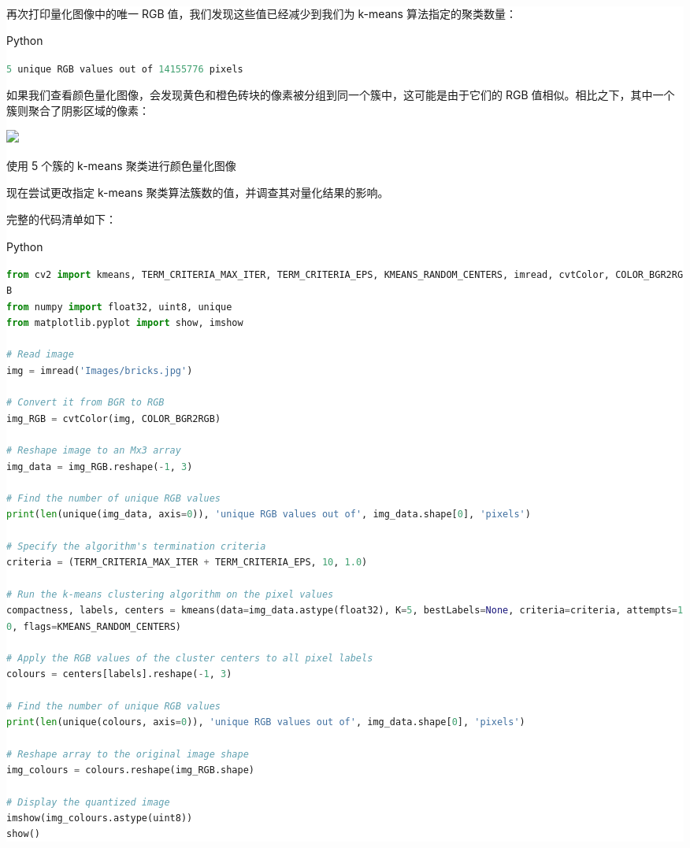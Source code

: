 再次打印量化图像中的唯一 RGB 值，我们发现这些值已经减少到我们为 k-means 算法指定的聚类数量：

Python

```py
5 unique RGB values out of 14155776 pixels
```

如果我们查看颜色量化图像，会发现黄色和橙色砖块的像素被分组到同一个簇中，这可能是由于它们的 RGB 值相似。相比之下，其中一个簇则聚合了阴影区域的像素：

[![](../Images/eee1d51f72bdba4fb4f026fa267916ee.png)](https://machinelearningmastery.com/wp-content/uploads/2023/03/kmeans_3-e1678295458313.png)

使用 5 个簇的 k-means 聚类进行颜色量化图像

现在尝试更改指定 k-means 聚类算法簇数的值，并调查其对量化结果的影响。

完整的代码清单如下：

Python

```py
from cv2 import kmeans, TERM_CRITERIA_MAX_ITER, TERM_CRITERIA_EPS, KMEANS_RANDOM_CENTERS, imread, cvtColor, COLOR_BGR2RGB
from numpy import float32, uint8, unique
from matplotlib.pyplot import show, imshow

# Read image
img = imread('Images/bricks.jpg')

# Convert it from BGR to RGB
img_RGB = cvtColor(img, COLOR_BGR2RGB)

# Reshape image to an Mx3 array
img_data = img_RGB.reshape(-1, 3)

# Find the number of unique RGB values
print(len(unique(img_data, axis=0)), 'unique RGB values out of', img_data.shape[0], 'pixels')

# Specify the algorithm's termination criteria
criteria = (TERM_CRITERIA_MAX_ITER + TERM_CRITERIA_EPS, 10, 1.0)

# Run the k-means clustering algorithm on the pixel values
compactness, labels, centers = kmeans(data=img_data.astype(float32), K=5, bestLabels=None, criteria=criteria, attempts=10, flags=KMEANS_RANDOM_CENTERS)

# Apply the RGB values of the cluster centers to all pixel labels
colours = centers[labels].reshape(-1, 3)

# Find the number of unique RGB values
print(len(unique(colours, axis=0)), 'unique RGB values out of', img_data.shape[0], 'pixels')

# Reshape array to the original image shape
img_colours = colours.reshape(img_RGB.shape)

# Display the quantized image
imshow(img_colours.astype(uint8))
show()
```
